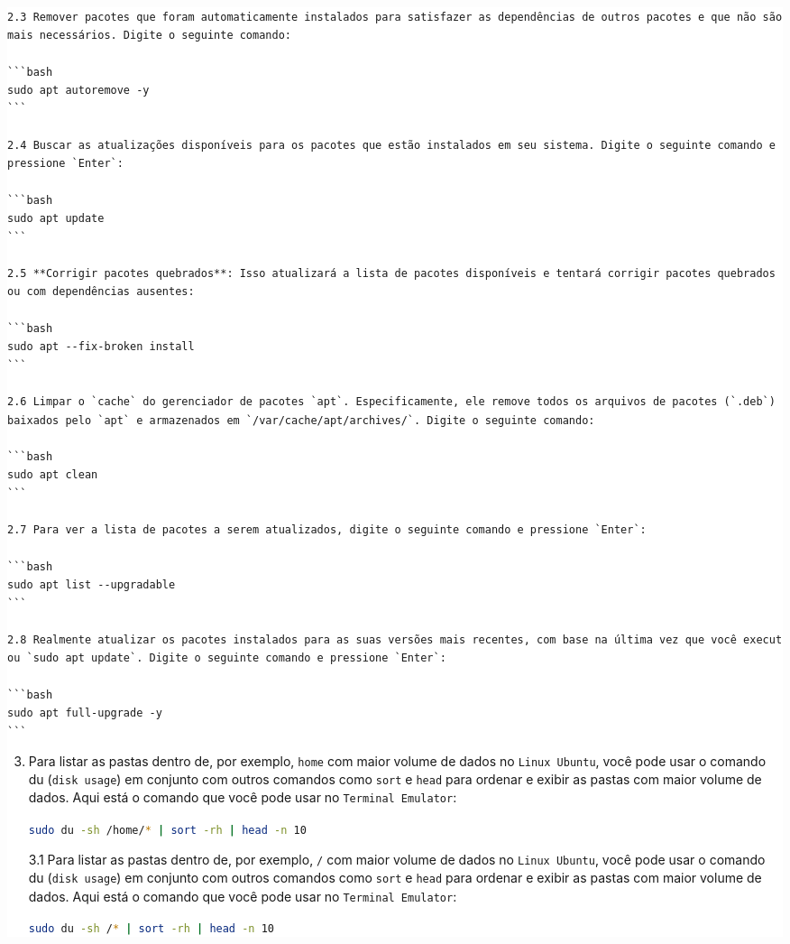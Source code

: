     2.3 Remover pacotes que foram automaticamente instalados para satisfazer as dependências de outros pacotes e que não são mais necessários. Digite o seguinte comando:
    
    ```bash
    sudo apt autoremove -y
    ```

    2.4 Buscar as atualizações disponíveis para os pacotes que estão instalados em seu sistema. Digite o seguinte comando e pressione `Enter`: 
    
    ```bash
    sudo apt update
    ```

    2.5 **Corrigir pacotes quebrados**: Isso atualizará a lista de pacotes disponíveis e tentará corrigir pacotes quebrados ou com dependências ausentes:
    
    ```bash
    sudo apt --fix-broken install
    ```

    2.6 Limpar o `cache` do gerenciador de pacotes `apt`. Especificamente, ele remove todos os arquivos de pacotes (`.deb`) baixados pelo `apt` e armazenados em `/var/cache/apt/archives/`. Digite o seguinte comando:
    
    ```bash
    sudo apt clean
    ``` 
    
    2.7 Para ver a lista de pacotes a serem atualizados, digite o seguinte comando e pressione `Enter`:  
    
    ```bash
    sudo apt list --upgradable
    ```

    2.8 Realmente atualizar os pacotes instalados para as suas versões mais recentes, com base na última vez que você executou `sudo apt update`. Digite o seguinte comando e pressione `Enter`:
    
    ```bash
    sudo apt full-upgrade -y
    ```

3. Para listar as pastas dentro de, por exemplo, `home` com maior volume de dados no `Linux Ubuntu`, você pode usar o comando du (`disk usage`) em conjunto com outros comandos como `sort` e `head` para ordenar e exibir as pastas com maior volume de dados. Aqui está o comando que você pode usar no `Terminal Emulator`:

    ```bash
    sudo du -sh /home/* | sort -rh | head -n 10
    ```

    3.1 Para listar as pastas dentro de, por exemplo, `/` com maior volume de dados no `Linux Ubuntu`, você pode usar o comando du (`disk usage`) em conjunto com outros comandos como `sort` e `head` para ordenar e exibir as pastas com maior volume de dados. Aqui está o comando que você pode usar no `Terminal Emulator`:
    
    ```bash
    sudo du -sh /* | sort -rh | head -n 10
    ```
